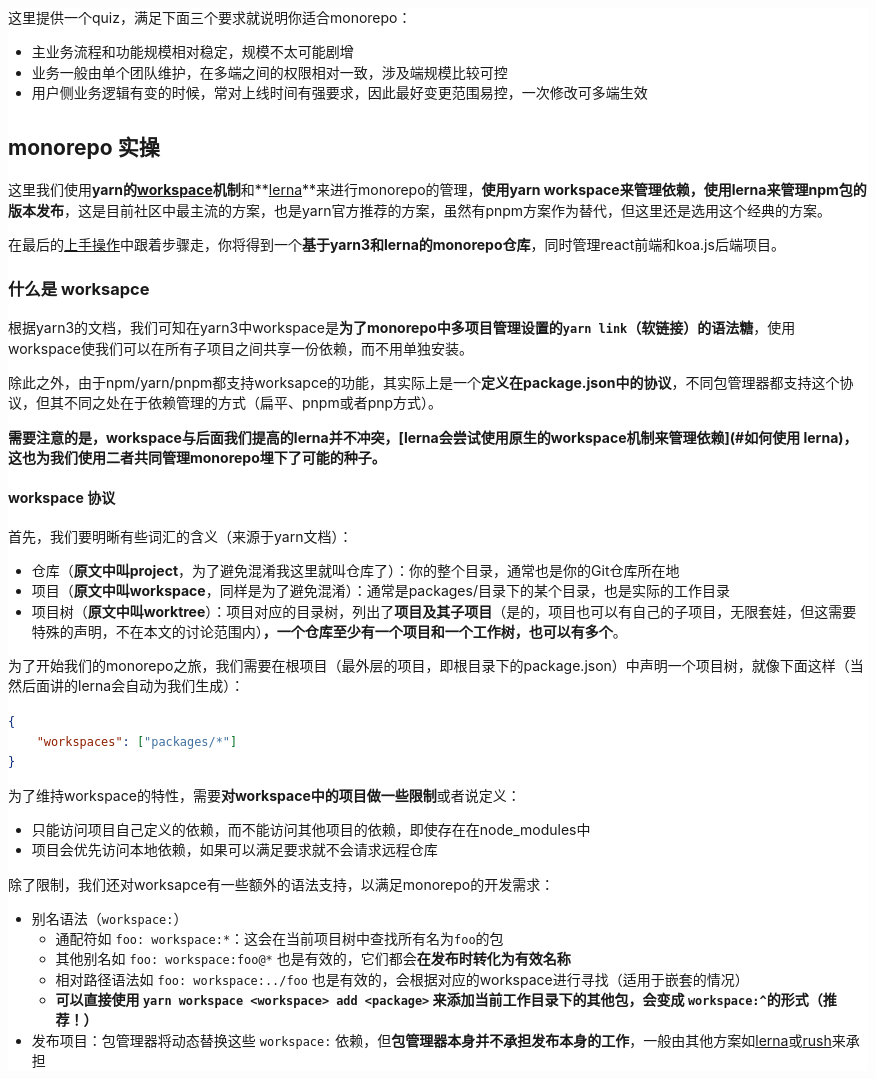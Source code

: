 这里提供一个quiz，满足下面三个要求就说明你适合monorepo：

- 主业务流程和功能规模相对稳定，规模不太可能剧增
- 业务一般由单个团队维护，在多端之间的权限相对一致，涉及端规模比较可控
- 用户侧业务逻辑有变的时候，常对上线时间有强要求，因此最好变更范围易控，一次修改可多端生效

## monorepo 实操

这里我们使用**yarn的[workspace](https://yarnpkg.com/features/workspaces)机制**和**[lerna](https://lerna.js.org/)**来进行monorepo的管理，**使用yarn workspace来管理依赖，使用lerna来管理npm包的版本发布**，这是目前社区中最主流的方案，也是yarn官方推荐的方案，虽然有pnpm方案作为替代，但这里还是选用这个经典的方案。

在最后的[上手操作](#实战演练)中跟着步骤走，你将得到一个**基于yarn3和lerna的monorepo仓库**，同时管理react前端和koa.js后端项目。

### 什么是 worksapce

根据yarn3的文档，我们可知在yarn3中workspace是**为了monorepo中多项目管理设置的`yarn link`（软链接）的语法糖**，使用workspace使我们可以在所有子项目之间共享一份依赖，而不用单独安装。

除此之外，由于npm/yarn/pnpm都支持worksapce的功能，其实际上是一个**定义在package.json中的协议**，不同包管理器都支持这个协议，但其不同之处在于依赖管理的方式（扁平、pnpm或者pnp方式）。

**需要注意的是，workspace与后面我们提高的lerna并不冲突，[lerna会尝试使用原生的workspace机制来管理依赖](#如何使用 lerna)，这也为我们使用二者共同管理monorepo埋下了可能的种子。**

#### workspace 协议

首先，我们要明晰有些词汇的含义（来源于yarn文档）：

- 仓库（**原文中叫project**，为了避免混淆我这里就叫仓库了）：你的整个目录，通常也是你的Git仓库所在地
- 项目（**原文中叫workspace**，同样是为了避免混淆）：通常是packages/目录下的某个目录，也是实际的工作目录
- 项目树（**原文中叫worktree**）：项目对应的目录树，列出了**项目及其子项目**（是的，项目也可以有自己的子项目，无限套娃，但这需要特殊的声明，不在本文的讨论范围内）**，一个仓库至少有一个项目和一个工作树，也可以有多个**。

为了开始我们的monorepo之旅，我们需要在根项目（最外层的项目，即根目录下的package.json）中声明一个项目树，就像下面这样（当然后面讲的lerna会自动为我们生成）：

```json
{
	"workspaces": ["packages/*"]
}
```

为了维持workspace的特性，需要**对workspace中的项目做一些限制**或者说定义：

- 只能访问项目自己定义的依赖，而不能访问其他项目的依赖，即使存在在node_modules中
- 项目会优先访问本地依赖，如果可以满足要求就不会请求远程仓库

除了限制，我们还对worksapce有一些额外的语法支持，以满足monorepo的开发需求：

- 别名语法（`workspace:`）
  - 通配符如 `foo: workspace:*`：这会在当前项目树中查找所有名为`foo`的包
  - 其他别名如 `foo: workspace:foo@*` 也是有效的，它们都会**在发布时转化为有效名称**
  - 相对路径语法如 `foo: workspace:../foo` 也是有效的，会根据对应的workspace进行寻找（适用于嵌套的情况）
  - **可以直接使用 `yarn workspace <workspace> add <package>` 来添加当前工作目录下的其他包，会变成 `workspace:^`的形式（推荐！）**
- 发布项目：包管理器将动态替换这些 `workspace:` 依赖，但**包管理器本身并不承担发布本身的工作**，一般由其他方案如[lerna](https://lerna.js.org/)或[rush](https://rushjs.io/)来承担
